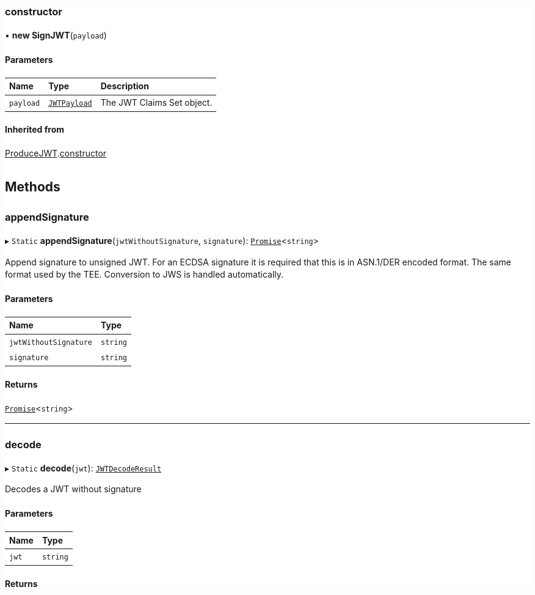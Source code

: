 ### constructor

• **new SignJWT**(`payload`)

#### Parameters

| Name | Type | Description |
| :------ | :------ | :------ |
| `payload` | [`JWTPayload`](../interfaces/types.JWTPayload.md) | The JWT Claims Set object. |

#### Inherited from

[ProduceJWT](produce.ProduceJWT.md).[constructor](produce.ProduceJWT.md#constructor)

## Methods

### appendSignature

▸ `Static` **appendSignature**(`jwtWithoutSignature`, `signature`): [`Promise`]( https://developer.mozilla.org/en-US/docs/Web/JavaScript/Reference/Global_Objects/Promise )<`string`\>

Append signature to unsigned JWT.
For an ECDSA signature it is required that this is in ASN.1/DER encoded format.
The same format used by the TEE. Conversion to JWS is handled automatically.

#### Parameters

| Name | Type |
| :------ | :------ |
| `jwtWithoutSignature` | `string` |
| `signature` | `string` |

#### Returns

[`Promise`]( https://developer.mozilla.org/en-US/docs/Web/JavaScript/Reference/Global_Objects/Promise )<`string`\>

___

### decode

▸ `Static` **decode**(`jwt`): [`JWTDecodeResult`](../interfaces/types.JWTDecodeResult.md)

Decodes a JWT without signature

#### Parameters

| Name | Type |
| :------ | :------ |
| `jwt` | `string` |

#### Returns
